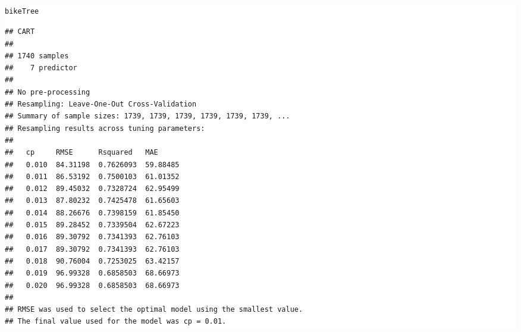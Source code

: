 ``` r
bikeTree
```

    ## CART 
    ## 
    ## 1740 samples
    ##    7 predictor
    ## 
    ## No pre-processing
    ## Resampling: Leave-One-Out Cross-Validation 
    ## Summary of sample sizes: 1739, 1739, 1739, 1739, 1739, 1739, ... 
    ## Resampling results across tuning parameters:
    ## 
    ##   cp     RMSE      Rsquared   MAE     
    ##   0.010  84.31198  0.7626093  59.88485
    ##   0.011  86.53192  0.7500103  61.01352
    ##   0.012  89.45032  0.7328724  62.95499
    ##   0.013  87.80232  0.7425478  61.65603
    ##   0.014  88.26676  0.7398159  61.85450
    ##   0.015  89.28452  0.7339504  62.67223
    ##   0.016  89.30792  0.7341393  62.76103
    ##   0.017  89.30792  0.7341393  62.76103
    ##   0.018  90.76004  0.7253025  63.42157
    ##   0.019  96.99328  0.6858503  68.66973
    ##   0.020  96.99328  0.6858503  68.66973
    ## 
    ## RMSE was used to select the optimal model using the smallest value.
    ## The final value used for the model was cp = 0.01.
